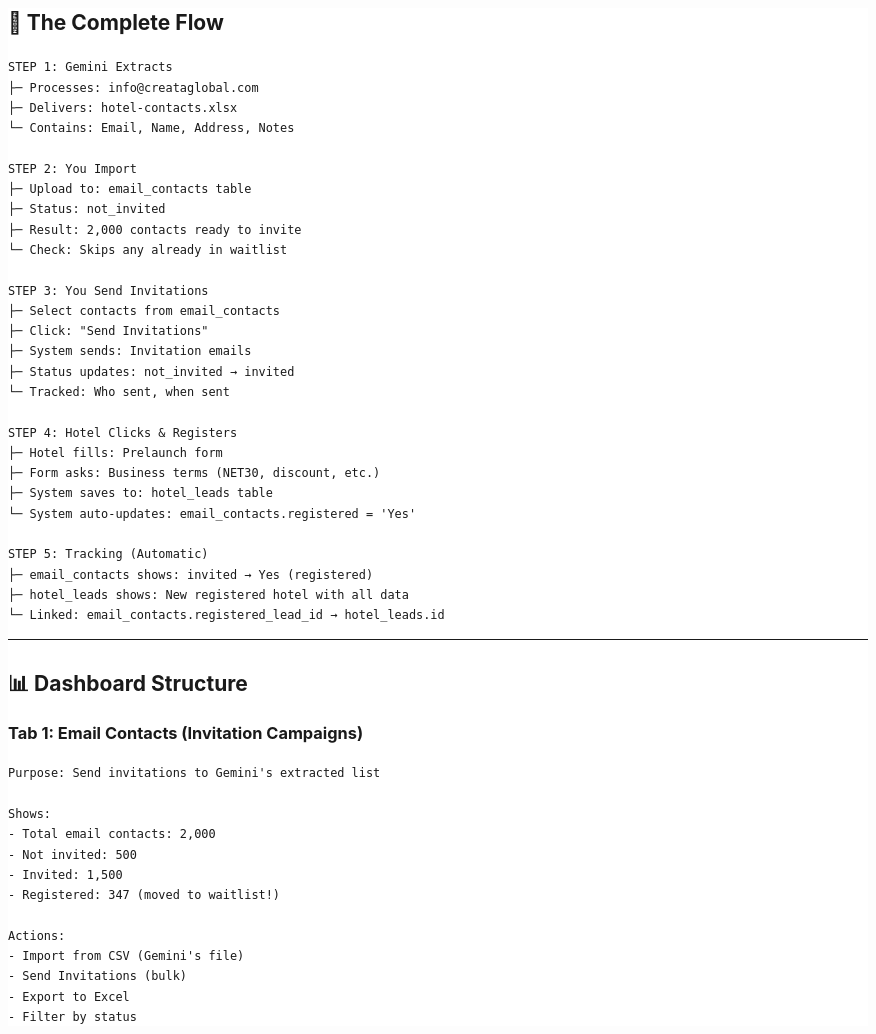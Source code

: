 
## 🔄 The Complete Flow

```
STEP 1: Gemini Extracts
├─ Processes: info@creataglobal.com
├─ Delivers: hotel-contacts.xlsx
└─ Contains: Email, Name, Address, Notes

STEP 2: You Import
├─ Upload to: email_contacts table
├─ Status: not_invited
├─ Result: 2,000 contacts ready to invite
└─ Check: Skips any already in waitlist

STEP 3: You Send Invitations  
├─ Select contacts from email_contacts
├─ Click: "Send Invitations"
├─ System sends: Invitation emails
├─ Status updates: not_invited → invited
└─ Tracked: Who sent, when sent

STEP 4: Hotel Clicks & Registers
├─ Hotel fills: Prelaunch form
├─ Form asks: Business terms (NET30, discount, etc.)
├─ System saves to: hotel_leads table
└─ System auto-updates: email_contacts.registered = 'Yes'

STEP 5: Tracking (Automatic)
├─ email_contacts shows: invited → Yes (registered)
├─ hotel_leads shows: New registered hotel with all data
└─ Linked: email_contacts.registered_lead_id → hotel_leads.id
```

---

## 📊 Dashboard Structure

### **Tab 1: Email Contacts (Invitation Campaigns)**
```
Purpose: Send invitations to Gemini's extracted list

Shows:
- Total email contacts: 2,000
- Not invited: 500
- Invited: 1,500
- Registered: 347 (moved to waitlist!)

Actions:
- Import from CSV (Gemini's file)
- Send Invitations (bulk)
- Export to Excel
- Filter by status
```
